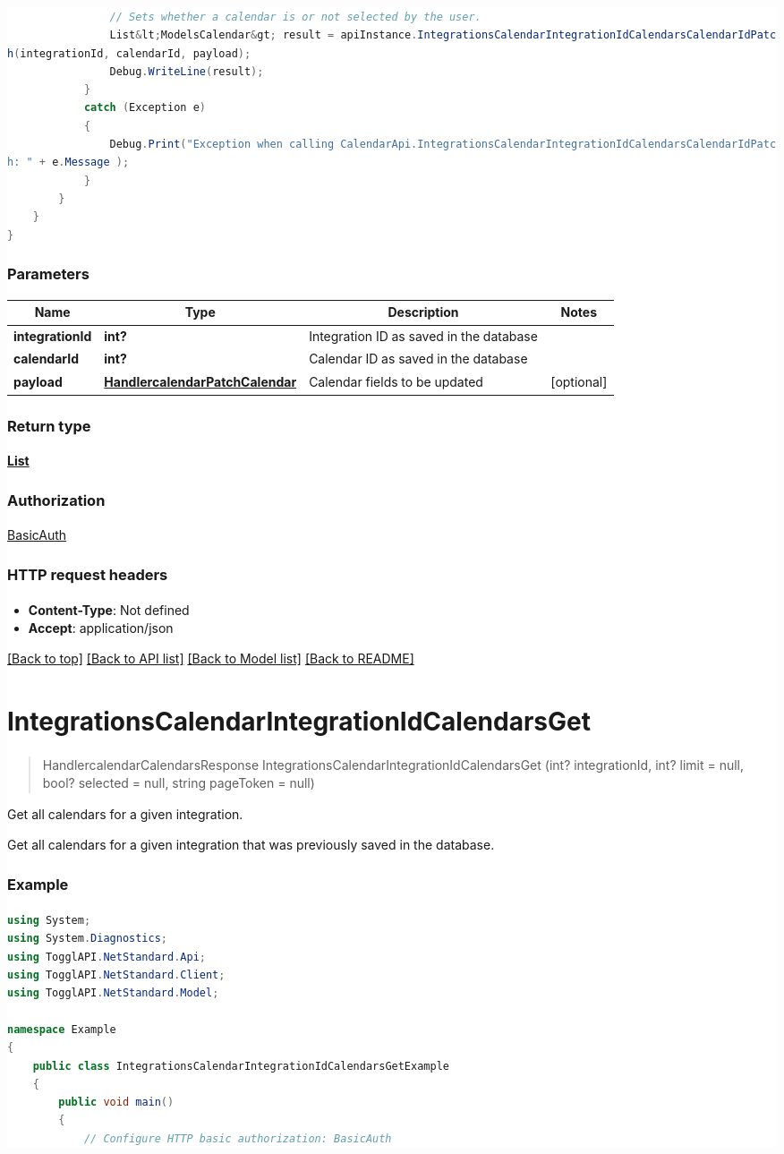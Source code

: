 ```csharp
                // Sets whether a calendar is or not selected by the user.
                List&lt;ModelsCalendar&gt; result = apiInstance.IntegrationsCalendarIntegrationIdCalendarsCalendarIdPatch(integrationId, calendarId, payload);
                Debug.WriteLine(result);
            }
            catch (Exception e)
            {
                Debug.Print("Exception when calling CalendarApi.IntegrationsCalendarIntegrationIdCalendarsCalendarIdPatch: " + e.Message );
            }
        }
    }
}
```

### Parameters

Name | Type | Description  | Notes
------------- | ------------- | ------------- | -------------
 **integrationId** | **int?**| Integration ID as saved in the database | 
 **calendarId** | **int?**| Calendar ID as saved in the database | 
 **payload** | [**HandlercalendarPatchCalendar**](HandlercalendarPatchCalendar.md)| Calendar fields to be updated | [optional] 

### Return type

[**List<ModelsCalendar>**](ModelsCalendar.md)

### Authorization

[BasicAuth](../README.md#BasicAuth)

### HTTP request headers

 - **Content-Type**: Not defined
 - **Accept**: application/json

[[Back to top]](#) [[Back to API list]](../README.md#documentation-for-api-endpoints) [[Back to Model list]](../README.md#documentation-for-models) [[Back to README]](../README.md)

<a name="integrationscalendarintegrationidcalendarsget"></a>
# **IntegrationsCalendarIntegrationIdCalendarsGet**
> HandlercalendarCalendarsResponse IntegrationsCalendarIntegrationIdCalendarsGet (int? integrationId, int? limit = null, bool? selected = null, string pageToken = null)

Get all calendars for a given integration.

Get all calendars for a given integration that was previously saved in the database.

### Example
```csharp
using System;
using System.Diagnostics;
using TogglAPI.NetStandard.Api;
using TogglAPI.NetStandard.Client;
using TogglAPI.NetStandard.Model;

namespace Example
{
    public class IntegrationsCalendarIntegrationIdCalendarsGetExample
    {
        public void main()
        {
            // Configure HTTP basic authorization: BasicAuth
```